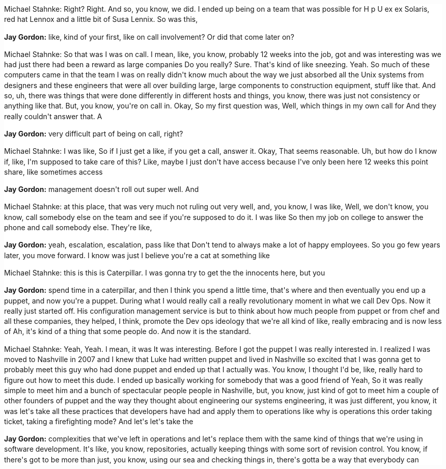 Michael Stahnke: Right? Right. And so, you know, we did. I ended up being on a team that was possible for H p U ex ex Solaris, red hat Lennox and a little bit of Susa Lennix. So was this,

**Jay Gordon:** like, kind of your first, like on call involvement? Or did that come later on?

Michael Stahnke: So that was I was on call. I mean, like, you know, probably 12 weeks into the job, got and was interesting was we had just there had been a reward as large companies Do you really? Sure. That's kind of like sneezing. Yeah. So much of these computers came in that the team I was on really didn't know much about the way we just absorbed all the Unix systems from designers and these engineers that were all over building large, large components to construction equipment, stuff like that. And so, uh, there was things that were done differently in different hosts and things, you know, there was just not consistency or anything like that. But, you know, you're on call in. Okay, So my first question was, Well, which things in my own call for And they really couldn't answer that. A

**Jay Gordon:** very difficult part of being on call, right?

Michael Stahnke: I was like, So if I just get a like, if you get a call, answer it. Okay, That seems reasonable. Uh, but how do I know if, like, I'm supposed to take care of this? Like, maybe I just don't have access because I've only been here 12 weeks this point share, like sometimes access

**Jay Gordon:** management doesn't roll out super well. And

Michael Stahnke: at this place, that was very much not ruling out very well, and, you know, I was like, Well, we don't know, you know, call somebody else on the team and see if you're supposed to do it. I was like So then my job on college to answer the phone and call somebody else. They're like,

**Jay Gordon:** yeah, escalation, escalation, pass like that Don't tend to always make a lot of happy employees. So you go few years later, you move forward. I know was just I believe you're a cat at something like

Michael Stahnke: this is this is Caterpillar. I was gonna try to get the the innocents here, but you

**Jay Gordon:** spend time in a caterpillar, and then I think you spend a little time, that's where and then eventually you end up a puppet, and now you're a puppet. During what I would really call a really revolutionary moment in what we call Dev Ops. Now it really just started off. His configuration management service is but to think about how much people from puppet or from chef and all these companies, they helped, I think, promote the Dev ops ideology that we're all kind of like, really embracing and is now less of Ah, it's kind of a thing that some people do. And now it is the standard.

Michael Stahnke: Yeah, Yeah. I mean, it was It was interesting. Before I got the puppet I was really interested in. I realized I was moved to Nashville in 2007 and I knew that Luke had written puppet and lived in Nashville so excited that I was gonna get to probably meet this guy who had done puppet and ended up that I actually was. You know, I thought I'd be, like, really hard to figure out how to meet this dude. I ended up basically working for somebody that was a good friend of Yeah, So it was really simple to meet him and a bunch of spectacular people people in Nashville, but, you know, just kind of got to meet him a couple of other founders of puppet and the way they thought about engineering our systems engineering, it was just different, you know, it was let's take all these practices that developers have had and apply them to operations like why is operations this order taking ticket, taking a firefighting mode? And let's let's take the

**Jay Gordon:** complexities that we've left in operations and let's replace them with the same kind of things that we're using in software development. It's like, you know, repositories, actually keeping things with some sort of revision control. You know, if there's got to be more than just, you know, using our sea and checking things in, there's gotta be a way that everybody can
